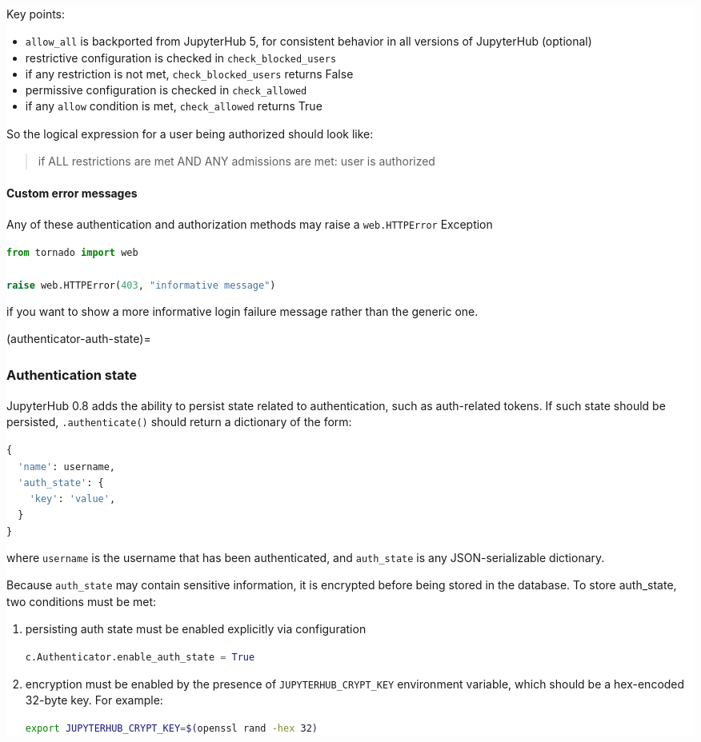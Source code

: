 Key points:

- `allow_all` is backported from JupyterHub 5, for consistent behavior in all versions of JupyterHub (optional)
- restrictive configuration is checked in `check_blocked_users`
- if any restriction is not met, `check_blocked_users` returns False
- permissive configuration is checked in `check_allowed`
- if any `allow` condition is met, `check_allowed` returns True

So the logical expression for a user being authorized should look like:

> if ALL restrictions are met AND ANY admissions are met: user is authorized

#### Custom error messages

Any of these authentication and authorization methods may raise a `web.HTTPError` Exception

```python
from tornado import web

raise web.HTTPError(403, "informative message")
```

if you want to show a more informative login failure message rather than the generic one.

(authenticator-auth-state)=

### Authentication state

JupyterHub 0.8 adds the ability to persist state related to authentication,
such as auth-related tokens.
If such state should be persisted, `.authenticate()` should return a dictionary of the form:

```python
{
  'name': username,
  'auth_state': {
    'key': 'value',
  }
}
```

where `username` is the username that has been authenticated,
and `auth_state` is any JSON-serializable dictionary.

Because `auth_state` may contain sensitive information,
it is encrypted before being stored in the database.
To store auth_state, two conditions must be met:

1. persisting auth state must be enabled explicitly via configuration
   ```python
   c.Authenticator.enable_auth_state = True
   ```
2. encryption must be enabled by the presence of `JUPYTERHUB_CRYPT_KEY` environment variable,
   which should be a hex-encoded 32-byte key.
   For example:
   ```bash
   export JUPYTERHUB_CRYPT_KEY=$(openssl rand -hex 32)
   ```
